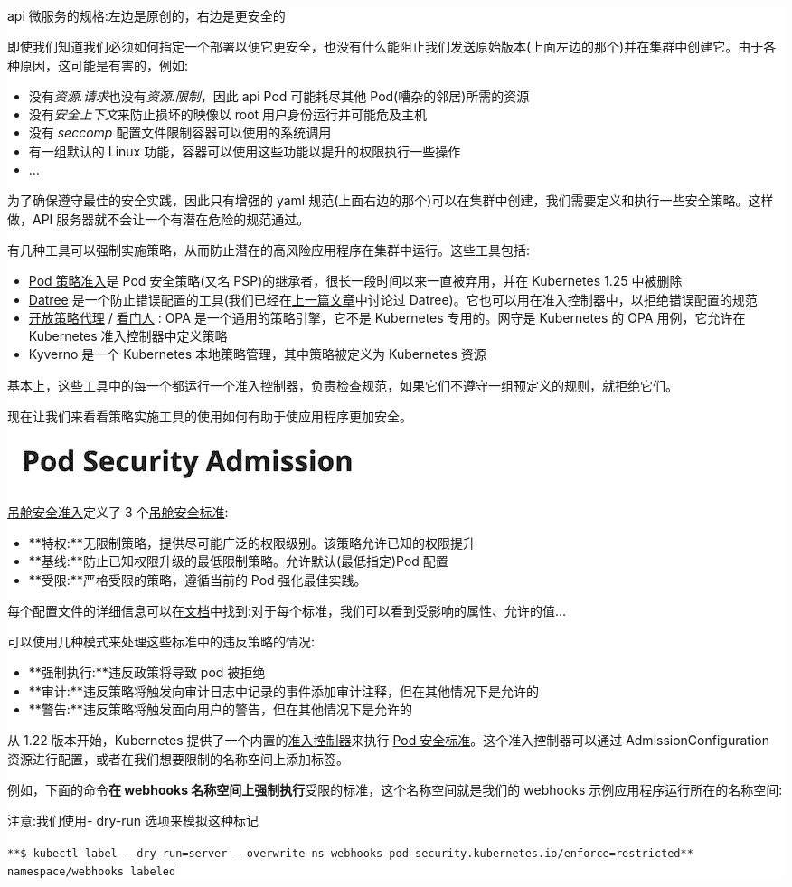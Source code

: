
api 微服务的规格:左边是原创的，右边是更安全的

即使我们知道我们必须如何指定一个部署以便它更安全，也没有什么能阻止我们发送原始版本(上面左边的那个)并在集群中创建它。由于各种原因，这可能是有害的，例如:

*   没有*资源.请求*也没有*资源.限制*，因此 api Pod 可能耗尽其他 Pod(嘈杂的邻居)所需的资源
*   没有*安全上下文*来防止损坏的映像以 root 用户身份运行并可能危及主机
*   没有 *seccomp* 配置文件限制容器可以使用的系统调用
*   有一组默认的 Linux 功能，容器可以使用这些功能以提升的权限执行一些操作
*   …

为了确保遵守最佳的安全实践，因此只有增强的 yaml 规范(上面右边的那个)可以在集群中创建，我们需要定义和执行一些安全策略。这样做，API 服务器就不会让一个有潜在危险的规范通过。

有几种工具可以强制实施策略，从而防止潜在的高风险应用程序在集群中运行。这些工具包括:

*   [Pod 策略准入](https://kubernetes.io/docs/concepts/security/pod-security-admission/)是 Pod 安全策略(又名 PSP)的继承者，很长一段时间以来一直被弃用，并在 Kubernetes 1.25 中被删除
*   [Datree](https://www.datree.io/) 是一个防止错误配置的工具(我们已经在[上一篇文章](/journey-of-a-microservice-application-in-the-kubernetes-world-6abd625c60fe)中讨论过 Datree)。它也可以用在准入控制器中，以拒绝错误配置的规范
*   [开放策略代理](https://www.openpolicyagent.org/) / [看门人](https://github.com/open-policy-agent/gatekeeper) : OPA 是一个通用的策略引擎，它不是 Kubernetes 专用的。网守是 Kubernetes 的 OPA 用例，它允许在 Kubernetes 准入控制器中定义策略
*   Kyverno 是一个 Kubernetes 本地策略管理，其中策略被定义为 Kubernetes 资源

基本上，这些工具中的每一个都运行一个准入控制器，负责检查规范，如果它们不遵守一组预定义的规则，就拒绝它们。

现在让我们来看看策略实施工具的使用如何有助于使应用程序更加安全。

![](img/91a6d6ca3e5b5c6a4b66de331eacf5b9.png)

[吊舱安全准入](https://kubernetes.io/docs/concepts/security/pod-security-admission/)定义了 3 个[吊舱安全标准](https://kubernetes.io/docs/concepts/security/pod-security-standards/):

*   **特权:**无限制策略，提供尽可能广泛的权限级别。该策略允许已知的权限提升
*   **基线:**防止已知权限升级的最低限制策略。允许默认(最低指定)Pod 配置
*   **受限:**严格受限的策略，遵循当前的 Pod 强化最佳实践。

每个配置文件的详细信息可以在[文档](https://kubernetes.io/docs/concepts/security/pod-security-standards/#profile-details)中找到:对于每个标准，我们可以看到受影响的属性、允许的值…

可以使用几种模式来处理这些标准中的违反策略的情况:

*   **强制执行:**违反政策将导致 pod 被拒绝
*   **审计:**违反策略将触发向审计日志中记录的事件添加审计注释，但在其他情况下是允许的
*   **警告:**违反策略将触发面向用户的警告，但在其他情况下是允许的

从 1.22 版本开始，Kubernetes 提供了一个内置的[准入控制器](https://kubernetes.io/docs/reference/access-authn-authz/admission-controllers/#podsecurity)来执行 [Pod 安全标准](https://kubernetes.io/docs/concepts/security/pod-security-standards)。这个准入控制器可以通过 AdmissionConfiguration 资源进行配置，或者在我们想要限制的名称空间上添加标签。

例如，下面的命令**在 webhooks 名称空间上强制执行**受限的标准，这个名称空间就是我们的 webhooks 示例应用程序运行所在的名称空间:

注意:我们使用- dry-run 选项来模拟这种标记

```
**$ kubectl label --dry-run=server --overwrite ns webhooks pod-security.kubernetes.io/enforce=restricted**
namespace/webhooks labeled
```
